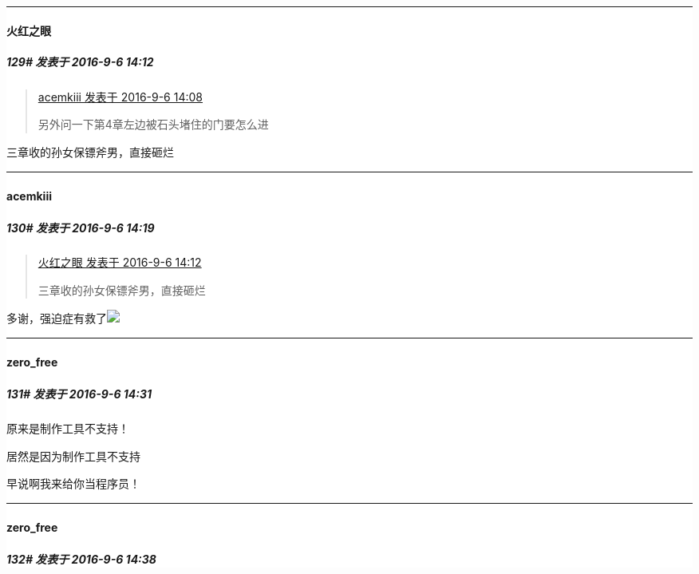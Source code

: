 
*****

####  火红之眼  
##### 129#       发表于 2016-9-6 14:12



<blockquote><a href="httphttps://bbs.saraba1st.com/2b/forum.php?mod=redirect&amp;goto=findpost&amp;pid=33497379&amp;ptid=1330118" target="_blank">acemkiii 发表于 2016-9-6 14:08</a>

另外问一下第4章左边被石头堵住的门要怎么进</blockquote>
三章收的孙女保镖斧男，直接砸烂







*****

####  acemkiii  
##### 130#       发表于 2016-9-6 14:19



<blockquote><a href="httphttps://bbs.saraba1st.com/2b/forum.php?mod=redirect&amp;goto=findpost&amp;pid=33497415&amp;ptid=1330118" target="_blank">火红之眼 发表于 2016-9-6 14:12</a>

三章收的孙女保镖斧男，直接砸烂</blockquote>
多谢，强迫症有救了<img src="https://static.saraba1st.com/image/smiley/face/119.gif" referrerpolicy="no-referrer">







*****

####  zero_free  
##### 131#       发表于 2016-9-6 14:31




原来是制作工具不支持！

居然是因为制作工具不支持


早说啊我来给你当程序员！







*****

####  zero_free  
##### 132#       发表于 2016-9-6 14:38

